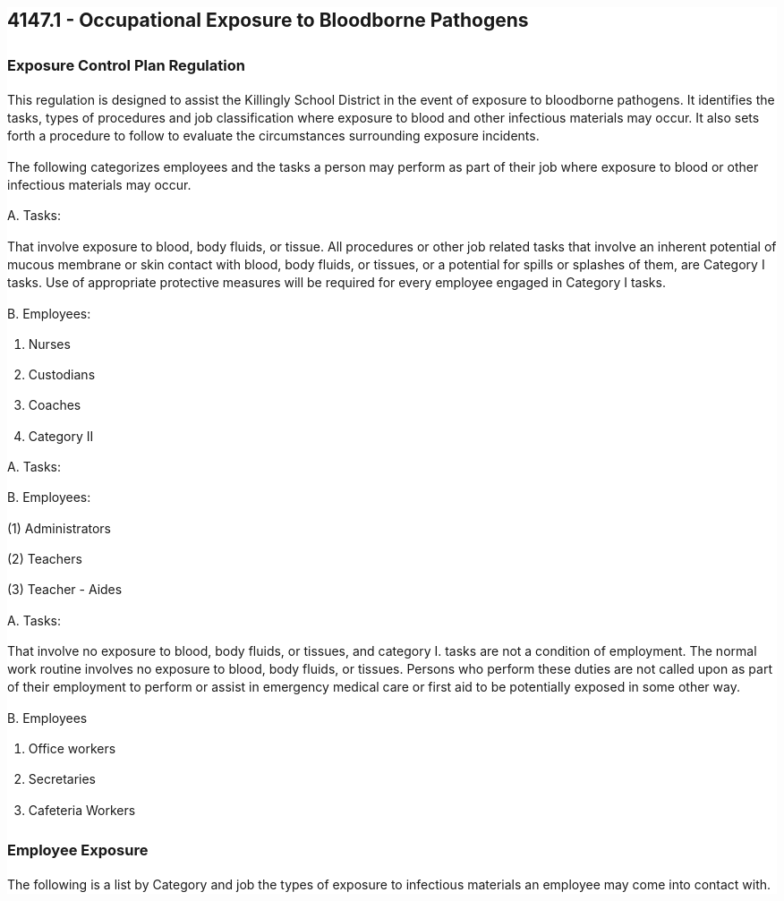 ## 4147.1 - Occupational Exposure to Bloodborne Pathogens

### Exposure Control Plan Regulation

This regulation is designed to assist the Killingly School District in the event of exposure to bloodborne pathogens. It identifies the tasks, types of procedures and job classification where exposure to blood and other infectious materials may occur. It also sets forth a procedure to follow to evaluate the circumstances surrounding exposure incidents.

The following categorizes employees and the tasks a person may perform as part of their job where exposure to blood or other infectious materials may occur.

A.  Tasks:

  That involve exposure to blood, body fluids, or tissue. All procedures or other job related tasks that involve an inherent potential of mucous membrane or skin contact with blood, body fluids, or tissues, or a potential for spills or splashes of them, are Category I tasks. Use of appropriate protective measures will be required for every employee engaged in Category I tasks.

B.  Employees:

  1.  Nurses

  2.  Custodians

  3.  Coaches

2.  Category II

  A.  Tasks:

  B.  Employees:

  (1)  Administrators

  (2)  Teachers

  (3)  Teacher - Aides

  A.  Tasks:

  That involve no exposure to blood, body fluids, or tissues, and category I. tasks are not a condition of employment. The normal work routine involves no exposure to blood, body fluids, or tissues. Persons who perform these duties are not called upon as part of their employment to perform or assist in emergency medical care or first aid to be potentially exposed in some other way.

  B.  Employees

  1.  Office workers

  2.  Secretaries

  3.  Cafeteria Workers

### Employee Exposure

The following is a list by Category and job the types of exposure to infectious materials an employee may come into contact with.
